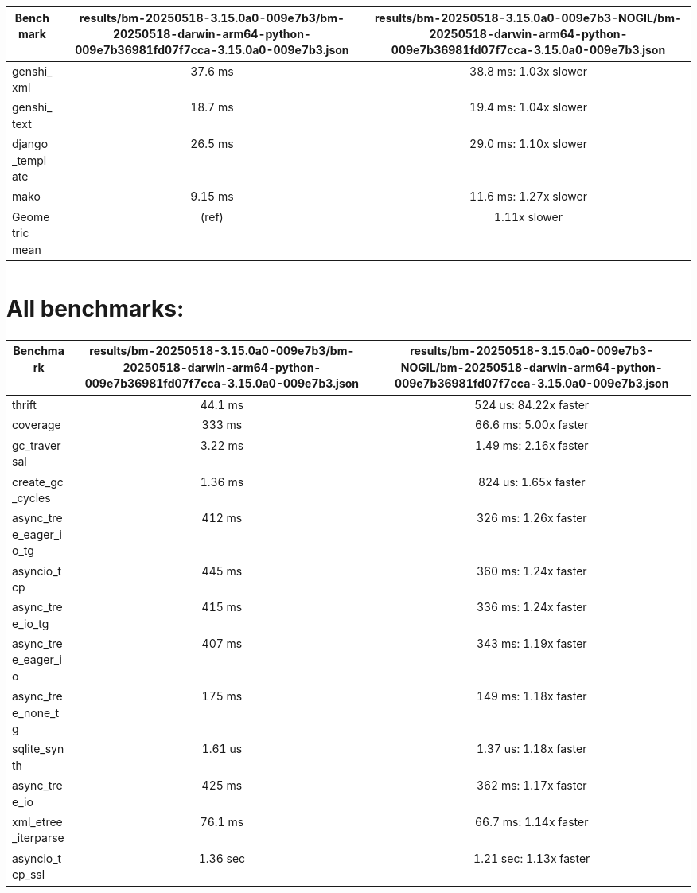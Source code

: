 | Benchmark       | results/bm-20250518-3.15.0a0-009e7b3/bm-20250518-darwin-arm64-python-009e7b36981fd07f7cca-3.15.0a0-009e7b3.json | results/bm-20250518-3.15.0a0-009e7b3-NOGIL/bm-20250518-darwin-arm64-python-009e7b36981fd07f7cca-3.15.0a0-009e7b3.json |
|-----------------|:---------------------------------------------------------------------------------------------------------------:|:---------------------------------------------------------------------------------------------------------------------:|
| genshi_xml      | 37.6 ms                                                                                                         | 38.8 ms: 1.03x slower                                                                                                 |
| genshi_text     | 18.7 ms                                                                                                         | 19.4 ms: 1.04x slower                                                                                                 |
| django_template | 26.5 ms                                                                                                         | 29.0 ms: 1.10x slower                                                                                                 |
| mako            | 9.15 ms                                                                                                         | 11.6 ms: 1.27x slower                                                                                                 |
| Geometric mean  | (ref)                                                                                                           | 1.11x slower                                                                                                          |

All benchmarks:
===============

| Benchmark                        | results/bm-20250518-3.15.0a0-009e7b3/bm-20250518-darwin-arm64-python-009e7b36981fd07f7cca-3.15.0a0-009e7b3.json | results/bm-20250518-3.15.0a0-009e7b3-NOGIL/bm-20250518-darwin-arm64-python-009e7b36981fd07f7cca-3.15.0a0-009e7b3.json |
|----------------------------------|:---------------------------------------------------------------------------------------------------------------:|:---------------------------------------------------------------------------------------------------------------------:|
| thrift                           | 44.1 ms                                                                                                         | 524 us: 84.22x faster                                                                                                 |
| coverage                         | 333 ms                                                                                                          | 66.6 ms: 5.00x faster                                                                                                 |
| gc_traversal                     | 3.22 ms                                                                                                         | 1.49 ms: 2.16x faster                                                                                                 |
| create_gc_cycles                 | 1.36 ms                                                                                                         | 824 us: 1.65x faster                                                                                                  |
| async_tree_eager_io_tg           | 412 ms                                                                                                          | 326 ms: 1.26x faster                                                                                                  |
| asyncio_tcp                      | 445 ms                                                                                                          | 360 ms: 1.24x faster                                                                                                  |
| async_tree_io_tg                 | 415 ms                                                                                                          | 336 ms: 1.24x faster                                                                                                  |
| async_tree_eager_io              | 407 ms                                                                                                          | 343 ms: 1.19x faster                                                                                                  |
| async_tree_none_tg               | 175 ms                                                                                                          | 149 ms: 1.18x faster                                                                                                  |
| sqlite_synth                     | 1.61 us                                                                                                         | 1.37 us: 1.18x faster                                                                                                 |
| async_tree_io                    | 425 ms                                                                                                          | 362 ms: 1.17x faster                                                                                                  |
| xml_etree_iterparse              | 76.1 ms                                                                                                         | 66.7 ms: 1.14x faster                                                                                                 |
| asyncio_tcp_ssl                  | 1.36 sec                                                                                                        | 1.21 sec: 1.13x faster                                                                                                |